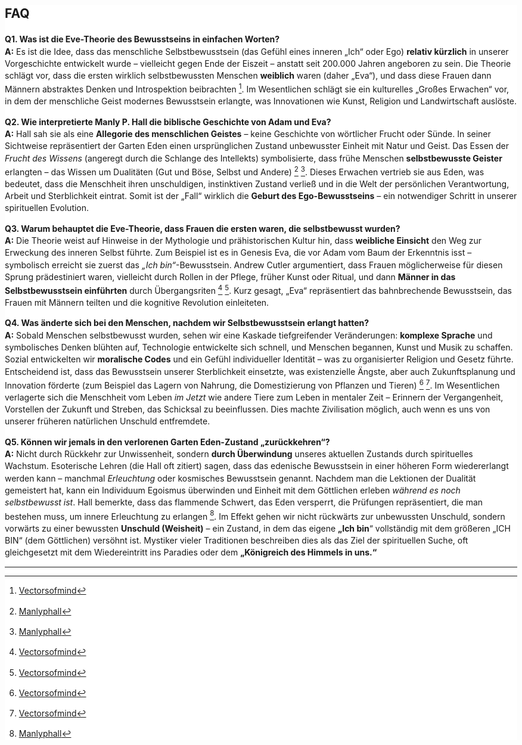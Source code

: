 ## FAQ

**Q1. Was ist die Eve-Theorie des Bewusstseins in einfachen Worten?**  
**A:** Es ist die Idee, dass das menschliche Selbstbewusstsein (das Gefühl eines inneren „Ich“ oder Ego) **relativ kürzlich** in unserer Vorgeschichte entwickelt wurde – vielleicht gegen Ende der Eiszeit – anstatt seit 200.000 Jahren angeboren zu sein. Die Theorie schlägt vor, dass die ersten wirklich selbstbewussten Menschen **weiblich** waren (daher „Eva“), und dass diese Frauen dann Männern abstraktes Denken und Introspektion beibrachten [^oai1]. Im Wesentlichen schlägt sie ein kulturelles „Großes Erwachen“ vor, in dem der menschliche Geist modernes Bewusstsein erlangte, was Innovationen wie Kunst, Religion und Landwirtschaft auslöste.

**Q2. Wie interpretierte Manly P. Hall die biblische Geschichte von Adam und Eva?**  
**A:** Hall sah sie als eine **Allegorie des menschlichen Geistes** – keine Geschichte von wörtlicher Frucht oder Sünde. In seiner Sichtweise repräsentiert der Garten Eden einen ursprünglichen Zustand unbewusster Einheit mit Natur und Geist. Das Essen der *Frucht des Wissens* (angeregt durch die Schlange des Intellekts) symbolisierte, dass frühe Menschen **selbstbewusste Geister** erlangten – das Wissen um Dualitäten (Gut und Böse, Selbst und Andere) [^oai2] [^oai26]. Dieses Erwachen vertrieb sie aus Eden, was bedeutet, dass die Menschheit ihren unschuldigen, instinktiven Zustand verließ und in die Welt der persönlichen Verantwortung, Arbeit und Sterblichkeit eintrat. Somit ist der „Fall“ wirklich die **Geburt des Ego-Bewusstseins** – ein notwendiger Schritt in unserer spirituellen Evolution.

**Q3. Warum behauptet die Eve-Theorie, dass Frauen die ersten waren, die selbstbewusst wurden?**  
**A:** Die Theorie weist auf Hinweise in der Mythologie und prähistorischen Kultur hin, dass **weibliche Einsicht** den Weg zur Erweckung des inneren Selbst führte. Zum Beispiel ist es in Genesis Eva, die vor Adam vom Baum der Erkenntnis isst – symbolisch erreicht sie zuerst das *„Ich bin“*-Bewusstsein. Andrew Cutler argumentiert, dass Frauen möglicherweise für diesen Sprung prädestiniert waren, vielleicht durch Rollen in der Pflege, früher Kunst oder Ritual, und dann **Männer in das Selbstbewusstsein einführten** durch Übergangsriten [^oai1] [^oai56]. Kurz gesagt, „Eva“ repräsentiert das bahnbrechende Bewusstsein, das Frauen mit Männern teilten und die kognitive Revolution einleiteten.

**Q4. Was änderte sich bei den Menschen, nachdem wir Selbstbewusstsein erlangt hatten?**  
**A:** Sobald Menschen selbstbewusst wurden, sehen wir eine Kaskade tiefgreifender Veränderungen: **komplexe Sprache** und symbolisches Denken blühten auf, Technologie entwickelte sich schnell, und Menschen begannen, Kunst und Musik zu schaffen. Sozial entwickelten wir **moralische Codes** und ein Gefühl individueller Identität – was zu organisierter Religion und Gesetz führte. Entscheidend ist, dass das Bewusstsein unserer Sterblichkeit einsetzte, was existenzielle Ängste, aber auch Zukunftsplanung und Innovation förderte (zum Beispiel das Lagern von Nahrung, die Domestizierung von Pflanzen und Tieren) [^oai9] [^oai24]. Im Wesentlichen verlagerte sich die Menschheit vom Leben *im Jetzt* wie andere Tiere zum Leben in mentaler Zeit – Erinnern der Vergangenheit, Vorstellen der Zukunft und Streben, das Schicksal zu beeinflussen. Dies machte Zivilisation möglich, auch wenn es uns von unserer früheren natürlichen Unschuld entfremdete.

**Q5. Können wir jemals in den verlorenen Garten Eden-Zustand „zurückkehren“?**  
**A:** Nicht durch Rückkehr zur Unwissenheit, sondern **durch Überwindung** unseres aktuellen Zustands durch spirituelles Wachstum. Esoterische Lehren (die Hall oft zitiert) sagen, dass das edenische Bewusstsein in einer höheren Form wiedererlangt werden kann – manchmal *Erleuchtung* oder kosmisches Bewusstsein genannt. Nachdem man die Lektionen der Dualität gemeistert hat, kann ein Individuum Egoismus überwinden und Einheit mit dem Göttlichen erleben *während es noch selbstbewusst ist*. Hall bemerkte, dass das flammende Schwert, das Eden versperrt, die Prüfungen repräsentiert, die man bestehen muss, um innere Erleuchtung zu erlangen [^oai11]. Im Effekt gehen wir nicht rückwärts zur unbewussten Unschuld, sondern vorwärts zu einer bewussten **Unschuld (Weisheit)** – ein Zustand, in dem das eigene **„Ich bin**“ vollständig mit dem größeren „ICH BIN“ (dem Göttlichen) versöhnt ist. Mystiker vieler Traditionen beschreiben dies als das Ziel der spirituellen Suche, oft gleichgesetzt mit dem Wiedereintritt ins Paradies oder dem **„Königreich des Himmels in uns.“**

---

[^oai1]: [Vectorsofmind](https://www.vectorsofmind.com/p/the-eve-theory-of-consciousness#:~:text=Judging%20from%20cultural%20artifacts%E2%80%94myths%2C%20megaliths,recorded%20in%20creation%20myths%20worldwide)
[^oai2]: [Manlyphall](https://manlyphall.info/a-monthly-letter/3706.pdf#:~:text=By%20another%20interpretation%20equally%20significant,brought%20with%20it%20a%20gradual)
[^oai3]: [Manlyphall](https://manlyphall.info/a-monthly-letter/3706.pdf#:~:text=,the%20relapsed%20or%20fallen%20state)
[^oai4]: [Science](https://www.theseedsofscience.pub/p/the-eve-theory-of-consciousness#:~:text=%E2%80%9CIn%20the%20beginning%2C%20there%20was,1)
[^oai5]: [Science](https://www.theseedsofscience.pub/p/the-eve-theory-of-consciousness#:~:text=%E2%80%9CI%E2%80%9D%20is%20the%20beginning%20of,had%20to%20leave%20the%20Garden)
[^oai6]: [Science](https://www.theseedsofscience.pub/p/the-eve-theory-of-consciousness#:~:text=primordial%20ocean%20of%20chaos%20by,had%20to%20leave%20the%20Garden)
[^oai7]: [Manlyphall](https://manlyphall.info/a-monthly-letter/3706.pdf#:~:text=The%20Creating%20Power%20in%20its,the%20hosts%20of%20Adamic%20souls)
[^oai8]: [Manlyphall](https://manlyphall.info/a-monthly-letter/3706.pdf#:~:text=of%20Adamic%20souls,guard%20the%20sacred%20Garden%20that)
[^oai9]: [Vectorsofmind](https://www.vectorsofmind.com/p/the-eve-theory-of-consciousness#:~:text=This%20birth%20also%20brought%20death,of%20agriculture%20the%20world%20over)
[^oai10]: [Manlyphall](https://manlyphall.info/a-monthly-letter/3706.pdf#:~:text=has%20little%20if%20any%20inward,aspect%20as%20the%20laws%20of)
[^oai11]: [Manlyphall](https://manlyphall.info/a-monthly-letter/3706.pdf#:~:text=cast%20forth%20from%20the%20abode,It)
[^oai12]: [Vectorsofmind](https://www.vectorsofmind.com/p/the-eve-theory-of-consciousness#:~:text=I%20believe%20Jaynes%20is%20right,of%20Mind%20point%20the%20way)
[^oai13]: [Vectorsofmind](https://www.vectorsofmind.com/p/the-eve-theory-of-consciousness#:~:text=Eve%20first%20creates%20ruminative%20space,what%20we%20now%20call%20living)
[^oai14]: [Vectorsofmind](https://www.vectorsofmind.com/p/the-eve-theory-of-consciousness#:~:text=god,recorded%20in%20creation%20myths%20worldwide)
[^oai15]: [Manlyphall](https://manlyphall.info/a-monthly-letter/3706.pdf#:~:text=Dear%20Friend%3A%20We%20have%20already,of%20the%20myths%2C%20fables%20and)
[^oai16]: [Science](https://www.theseedsofscience.pub/p/the-eve-theory-of-consciousness#:~:text=In%20Australia%2C%20Aboriginal%20legend%20holds,all%20of%20these%20form%20a)
[^oai17]: [Science](https://www.theseedsofscience.pub/p/the-eve-theory-of-consciousness#:~:text=Similarly%2C%20the%20Aztecs%20teach%20that,It%20follows%20that%2C%20in)
[^oai18]: [Vectorsofmind](https://www.vectorsofmind.com/p/the-eve-theory-of-consciousness#:~:text=For%20Chomsky%20language%20is%20far,%E2%80%9D)
[^oai19]: [Businessinsider](https://www.businessinsider.com/human-brains-may-only-be-40000-years-old-scientists-say-2018-1#:~:text=less%20)
[^oai20]: [Businessinsider](https://www.businessinsider.com/human-brains-may-only-be-40000-years-old-scientists-say-2018-1#:~:text=,awareness)
[^oai21]: [Businessinsider](https://www.businessinsider.com/human-brains-may-only-be-40000-years-old-scientists-say-2018-1#:~:text=What%27s%20remarkable%20about%20the%20find,comfy%20in%20our%20newer%20skulls)
[^oai22]: [Vectorsofmind](https://www.vectorsofmind.com/p/the-eve-theory-of-consciousness#:~:text=The%20fatal%20flaw%20is%20Jaynes%E2%80%99s,This%20is%20the%20type%20of)
[^oai23]: [Vectorsofmind](https://www.vectorsofmind.com/p/the-eve-theory-of-consciousness#:~:text=needs%20to%20be%20able%20to,were%20developed%20by%20philosophical%20zombies)
[^oai24]: [Vectorsofmind](https://www.vectorsofmind.com/p/the-eve-theory-of-consciousness#:~:text=Sapient%20beings%20are%20not%20only,of%20agriculture%20the%20world%20over)
[^oai25]: [Manlyphall](https://manlyphall.info/a-monthly-letter/3706.pdf#:~:text=of%20innocence%20or%20spiritual%20infancy,entirely%20over%02conscious%20of%20the%20significance)
[^oai26]: [Manlyphall](https://manlyphall.info/a-monthly-letter/3706.pdf#:~:text=This%20is%20evident%20from%20the,Slowly%20the%20inner)
[^oai27]: [Manlyphall](https://www.manlyphall.info/secret-doctrine.htm#:~:text=Ques,man%20resemble)
[^oai28]: [Manlyphall](https://www.manlyphall.info/secret-doctrine.htm#:~:text=,the%20seed%20of%20future%20consciousness)
[^oai29]: [Manlyphall](https://manlyphall.info/a-monthly-letter/3706.pdf#:~:text=first%20dawning%20of%20human%20consciousness,hu%02manity%20was%20exiled%20from%20the)
[^oai30]: [Manlyphall](https://manlyphall.info/a-monthly-letter/3706.pdf#:~:text=discoursed%20with%20them%20concerning%20the,and%20the%20symbolic%20Fall%20occurred)
[^oai31]: [Manlyphall](https://manlyphall.info/a-monthly-letter/3706.pdf#:~:text=experience%20of%20conscious%20self%02responsibility,the%20inner%20senses%20were%20dimmed)
[^oai32]: [Sacred-texts](https://sacred-texts.com/eso/sta/sta30.htm#:~:text=circumference%20and%20the%20other%20the,also%20represents%20the%20solar%20ray)
[^oai33]: [Ia802806](https://ia802806.us.archive.org/15/items/ManlyPHallTheOccultAnatomyOfMan/Manly%20P%20Hall%20-%20The%20Occult%20Anatomy%20of%20Man.pdf#:~:text=Because%20of%20the%20fact%20that,of%20the%20human%20world%2C%20for)
[^oai34]: [Ia802806](https://ia802806.us.archive.org/15/items/ManlyPHallTheOccultAnatomyOfMan/Manly%20P%20Hall%20-%20The%20Occult%20Anatomy%20of%20Man.pdf#:~:text=parts%20of%20the%20world%20to,Moses%20and%20the%20brazen%20serpent)
[^oai35]: [Manlyphall](https://www.manlyphall.info/secret-doctrine.htm#:~:text=of%20today,for%20his%20thoughts%20and%20actions)
[^oai36]: [Manlyphall](https://www.manlyphall.info/secret-doctrine.htm#:~:text=Lanouas%2C%20and%20were%20the%20first,for%20his%20thoughts%20and%20actions)
[^oai37]: [Manlyphall](https://manlyphall.info/a-monthly-letter/3706.pdf#:~:text=As%20n%20,ADM%20is%20the%20first%20race)
[^oai38]: [Manlyphall](https://manlyphall.info/a-monthly-letter/3706.pdf#:~:text=understand%20this%20we%20must%20realize,side%20Eve%20was%20created%2C%20Genesis)
[^oai39]: [Manlyphall](https://manlyphall.info/a-monthly-letter/3706.pdf#:~:text=The%20next%20important%20allegory%20relates,the%20Authorized%20Version%20the%20Creating)
[^oai40]: [Manlyphall](https://manlyphall.info/a-monthly-letter/3706.pdf#:~:text=Adam%20and%20from%20his%20side,to%20the%20meaning%20of%20the)
[^oai41]: [Manlyphall](https://manlyphall.info/a-monthly-letter/3706.pdf#:~:text=of%20true%20understanding%20as%20to,than%20in%20this)
[^oai42]: [Manlyphall](https://manlyphall.info/a-monthly-letter/3706.pdf#:~:text=works%20for%20good%20while%20ever,scheming%20ill)
[^oai43]: [Manlyphall](https://manlyphall.info/a-monthly-letter/3706.pdf#:~:text=In%20the%20Pythagorean%20formula%20unity,wherever%20there%20is%20division%20desire)
[^oai44]: [Manlyphall](https://manlyphall.info/a-monthly-letter/3706.pdf#:~:text=match%20at%20L364%20history%20of,not%20an%20apple%20but%20a)
[^oai45]: [Manlyphall](https://manlyphall.info/a-monthly-letter/3706.pdf#:~:text=history%20of%20man,not%20an%20apple%20but%20a)
[^oai46]: [Manlyphall](https://manlyphall.info/a-monthly-letter/3706.pdf#:~:text=the%20angels%20in%20heaven,without%20being%20properly%20and%20duly)
[^oai47]: [Manlyphall](https://manlyphall.info/a-monthly-letter/3706.pdf#:~:text=Raphael%20visited%20Adam%20and%20Eve,and%20the%20symbolic%20Fall%20occurred)
[^oai48]: [Manlyphall](https://manlyphall.info/a-monthly-letter/3706.pdf#:~:text=unbroken%20hierarchy%20of%20initiated%20priests,a%20violation%20of%20the%20laws)
[^oai49]: [Manlyphall](https://manlyphall.info/a-monthly-letter/3706.pdf#:~:text=disobedience%20of%20Adam%20and%20the,tempter%20represents%20the%20intellectual%20principle)
[^oai50]: [Science](https://www.theseedsofscience.pub/p/the-eve-theory-of-consciousness#:~:text=their%20core%20has%20held%20up,more%20or%20less%20at%20once)
[^oai51]: [Science](https://www.theseedsofscience.pub/p/the-eve-theory-of-consciousness#:~:text=built%20of%20wood%2C%20lacking%20soul%2C,more%20or%20less%20at%20once)
[^oai52]: [Reddit](https://www.reddit.com/r/consciousness/comments/jlwx26/emmett_fox_and_manly_p_hall_on_adam_and_eve_and/#:~:text=Who%20was%20Adam%20and%20Eve%3F,the%20end%20of%20Revelation%2C%20assumes)
[^oai53]: [Reddit](https://www.reddit.com/r/consciousness/comments/jlwx26/emmett_fox_and_manly_p_hall_on_adam_and_eve_and/#:~:text=is%20the%20greatest%20parable%20in,there%20is%20only%20one%20Bible)
[^oai54]: [Manlyphall](https://manlyphall.info/a-monthly-letter/3706.pdf#:~:text=match%20at%20L269%20of%20invention,selfish%20men%3B%20great%20ideals%20are)
[^oai55]: [Manlyphall](https://manlyphall.info/a-monthly-letter/3706.pdf#:~:text=of%20invention,selfish%20men%3B%20great%20ideals%20are)
[^oai56]: [Vectorsofmind](https://www.vectorsofmind.com/p/the-eve-theory-of-consciousness#:~:text=tasted%20self,the%20whole%20of%20humanity%3B%20a)
[^oai57]: [Science](https://www.theseedsofscience.pub/p/the-eve-theory-of-consciousness#:~:text=In%20Australia%2C%20Aboriginal%20legend%20holds,It%20follows%20that%2C%20in)
[^oai58]: [Ia802806](https://ia802806.us.archive.org/15/items/ManlyPHallTheOccultAnatomyOfMan/Manly%20P%20Hall%20-%20The%20Occult%20Anatomy%20of%20Man.pdf#:~:text=It%20is%20reasonably%20certain%20that,passage%20of%20the%20human%20race)
[^oai59]: [Manlyphall](https://manlyphall.info/a-monthly-letter/3706.pdf#:~:text=By%20another%20interpretation%20equally%20significant,5)
[^oai60]: [Vectorsofmind](https://www.vectorsofmind.com/p/the-eve-theory-of-consciousness)
[^1]: Emmett Fox (1936), ein einflussreicher Lehrer der New Thought-Bewegung, schrieb, dass die Geschichte des Gartens Eden *"das Lehrbuch über spirituelle und psychologische Anatomie"* ist – ein symbolischer Schlüssel zum Verständnis der menschlichen Natur [^oai52] [^oai53]. Hall zitierte häufig solche Interpretationen, um die Ansicht zu untermauern, dass die Schrift tiefe Wahrheiten über den Geist verschlüsselt, anstatt wörtliche Geschichte.